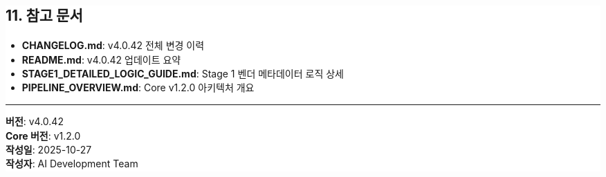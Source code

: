 
## 11. 참고 문서

- **CHANGELOG.md**: v4.0.42 전체 변경 이력
- **README.md**: v4.0.42 업데이트 요약
- **STAGE1_DETAILED_LOGIC_GUIDE.md**: Stage 1 벤더 메타데이터 로직 상세
- **PIPELINE_OVERVIEW.md**: Core v1.2.0 아키텍처 개요

---

**버전**: v4.0.42  
**Core 버전**: v1.2.0  
**작성일**: 2025-10-27  
**작성자**: AI Development Team

